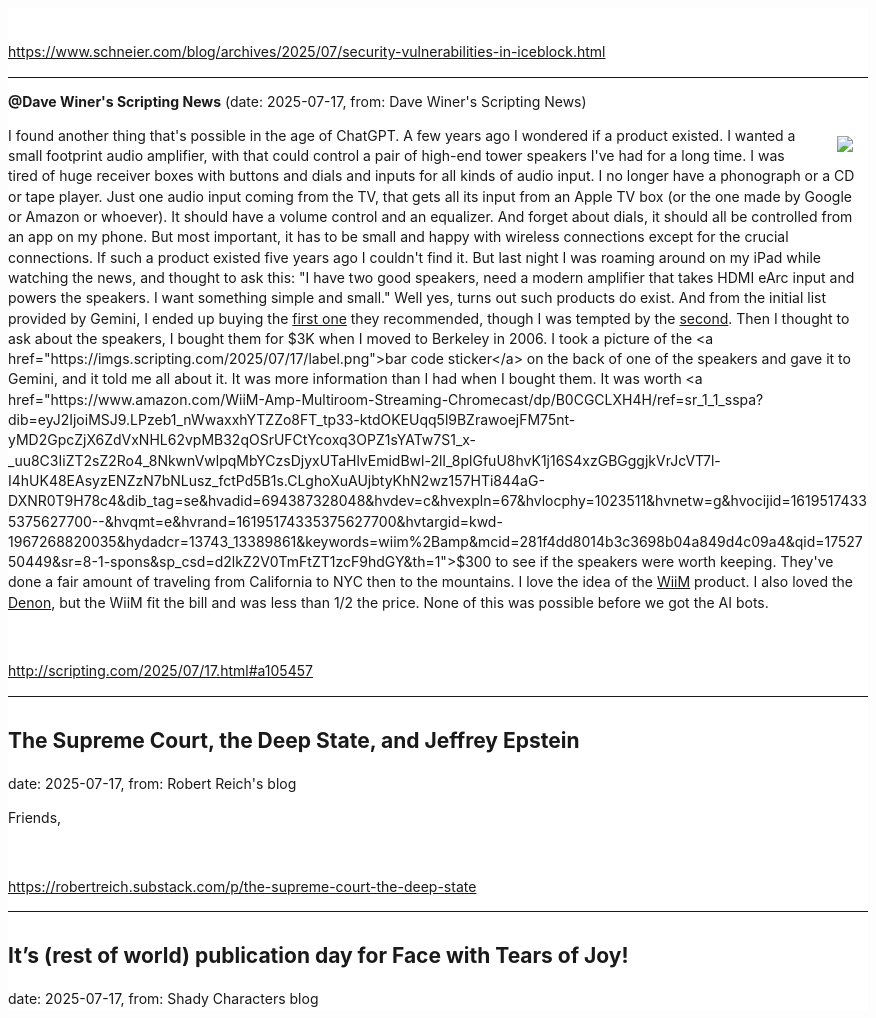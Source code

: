 <br> 

<https://www.schneier.com/blog/archives/2025/07/security-vulnerabilities-in-iceblock.html>

---

**@Dave Winer's Scripting News** (date: 2025-07-17, from: Dave Winer's Scripting News)

<img class="imgRightMargin" src="https://imgs.scripting.com/2025/07/17/dad.png" border="0" style="float: right; padding-left: 25px; padding-bottom: 10px; padding-top: 10px; padding-right: 15px;">I found another thing that's possible in the age of ChatGPT. A few years ago I wondered if a product existed. I wanted a small footprint audio amplifier, with that could control a pair of high-end tower speakers I've had for a long time. I was tired of huge receiver boxes with buttons and dials and inputs for all kinds of audio input. I no longer have a phonograph or a CD or tape player. Just one audio input coming from the TV, that gets all its input from an Apple TV box (or the one made by Google or Amazon or whoever). It should have a volume control and an equalizer. And forget about dials, it should all be controlled from an app on my phone. But most important, it has to be small and happy with wireless connections except for the crucial connections. If such a product existed five years ago I couldn't find it. But last night I was roaming around on my iPad while watching the news, and thought to ask this: "I have two good speakers, need a modern amplifier that takes HDMI eArc input and powers the speakers. I want something simple and small." Well yes, turns out such products do exist. And from the initial list provided by Gemini, I ended up buying the <a href="https://www.amazon.com/WiiM-Amp-Multiroom-Streaming-Chromecast/dp/B0CGCLXH4H/ref=sr_1_1_sspa?dib=eyJ2IjoiMSJ9.LPzeb1_nWwaxxhYTZZo8FT_tp33-ktdOKEUqq5l9BZrawoejFM75nt-yMD2GpcZjX6ZdVxNHL62vpMB32qOSrUFCtYcoxq3OPZ1sYATw7S1_x-_uu8C3IiZT2sZ2Ro4_8NkwnVwlpqMbYCzsDjyxUTaHlvEmidBwl-2lI_8plGfuU8hvK1j16S4xzGBGggjkVrJcVT7l-I4hUK48EAsyzENZzN7bNLusz_fctPd5B1s.CLghoXuAUjbtyKhN2wz157HTi844aG-DXNR0T9H78c4&dib_tag=se&hvadid=694387328048&hvdev=c&hvexpln=67&hvlocphy=1023511&hvnetw=g&hvocijid=16195174335375627700--&hvqmt=e&hvrand=16195174335375627700&hvtargid=kwd-1967268820035&hydadcr=13743_13389861&keywords=wiim%2Bamp&mcid=281f4dd8014b3c3698b04a849d4c09a4&qid=1752750449&sr=8-1-spons&sp_csd=d2lkZ2V0TmFtZT1zcF9hdGY&th=1">first one</a> they recommended, though I was tempted by the <a href="https://www.amazon.com/Denon-Amplifier-High-Res-Streaming-Bluetooth/dp/B0D6XCGVCZ/ref=sr_1_1?crid=28FXU4OPJ748W&dib=eyJ2IjoiMSJ9.PhLSxTVDhAoWi-mcQ6A0FpKL0AuFYUWUMlB_23CmvLz01ZJtb0MbzevGDRe8tb5kl1_c2WZyUxGZGvYtUi9_nIIWSO42cxq5KvBN3EBHypq-vkN99F1ro1P9I3ddfps3OPbbrSjvHN7EOoLX3ydqtTlJkNjCKwzQ9UWwY2eMJOWUrPJBdYPidRPteTE4Bv9jOD8WAs6H9dGlj_Mpsg0eX3vnIKPes-E0PicGn54wq7Y.5HJ7eiZCWeWk8ylgHyJcsl9tpllGD5FU2by0--wJRu0&dib_tag=se&keywords=Denon+Home+Amp&qid=1752750499&sprefix=denon+home+amp%2Caps%2C163&sr=8-1">second</a>. Then I thought to ask about the speakers, I bought them for $3K when I moved to Berkeley in 2006. I took a picture of the <a href="https://imgs.scripting.com/2025/07/17/label.png">bar code sticker</a> on the back of one of the speakers and gave it to Gemini, and it told me all about it. It was more information than I had when I bought them. It was worth <a href="https://www.amazon.com/WiiM-Amp-Multiroom-Streaming-Chromecast/dp/B0CGCLXH4H/ref=sr_1_1_sspa?dib=eyJ2IjoiMSJ9.LPzeb1_nWwaxxhYTZZo8FT_tp33-ktdOKEUqq5l9BZrawoejFM75nt-yMD2GpcZjX6ZdVxNHL62vpMB32qOSrUFCtYcoxq3OPZ1sYATw7S1_x-_uu8C3IiZT2sZ2Ro4_8NkwnVwlpqMbYCzsDjyxUTaHlvEmidBwl-2lI_8plGfuU8hvK1j16S4xzGBGggjkVrJcVT7l-I4hUK48EAsyzENZzN7bNLusz_fctPd5B1s.CLghoXuAUjbtyKhN2wz157HTi844aG-DXNR0T9H78c4&dib_tag=se&hvadid=694387328048&hvdev=c&hvexpln=67&hvlocphy=1023511&hvnetw=g&hvocijid=16195174335375627700--&hvqmt=e&hvrand=16195174335375627700&hvtargid=kwd-1967268820035&hydadcr=13743_13389861&keywords=wiim%2Bamp&mcid=281f4dd8014b3c3698b04a849d4c09a4&qid=1752750449&sr=8-1-spons&sp_csd=d2lkZ2V0TmFtZT1zcF9hdGY&th=1">$300</a> to see if the speakers were worth keeping. They've done a fair amount of traveling from California to NYC then to the mountains. I love the idea of the <a href="https://www.amazon.com/WiiM-Amp-Multiroom-Streaming-Chromecast/dp/B0CGCLXH4H/ref=sr_1_1_sspa?dib=eyJ2IjoiMSJ9.LPzeb1_nWwaxxhYTZZo8FT_tp33-ktdOKEUqq5l9BZrawoejFM75nt-yMD2GpcZjX6ZdVxNHL62vpMB32qOSrUFCtYcoxq3OPZ1sYATw7S1_x-_uu8C3IiZT2sZ2Ro4_8NkwnVwlpqMbYCzsDjyxUTaHlvEmidBwl-2lI_8plGfuU8hvK1j16S4xzGBGggjkVrJcVT7l-I4hUK48EAsyzENZzN7bNLusz_fctPd5B1s.CLghoXuAUjbtyKhN2wz157HTi844aG-DXNR0T9H78c4&dib_tag=se&hvadid=694387328048&hvdev=c&hvexpln=67&hvlocphy=1023511&hvnetw=g&hvocijid=16195174335375627700--&hvqmt=e&hvrand=16195174335375627700&hvtargid=kwd-1967268820035&hydadcr=13743_13389861&keywords=wiim%2Bamp&mcid=281f4dd8014b3c3698b04a849d4c09a4&qid=1752750449&sr=8-1-spons&sp_csd=d2lkZ2V0TmFtZT1zcF9hdGY&th=1">WiiM</a> product. I also loved the <a href="https://www.amazon.com/Denon-Amplifier-High-Res-Streaming-Bluetooth/dp/B0D6XCGVCZ/ref=sr_1_1?crid=28FXU4OPJ748W&dib=eyJ2IjoiMSJ9.PhLSxTVDhAoWi-mcQ6A0FpKL0AuFYUWUMlB_23CmvLz01ZJtb0MbzevGDRe8tb5kl1_c2WZyUxGZGvYtUi9_nIIWSO42cxq5KvBN3EBHypq-vkN99F1ro1P9I3ddfps3OPbbrSjvHN7EOoLX3ydqtTlJkNjCKwzQ9UWwY2eMJOWUrPJBdYPidRPteTE4Bv9jOD8WAs6H9dGlj_Mpsg0eX3vnIKPes-E0PicGn54wq7Y.5HJ7eiZCWeWk8ylgHyJcsl9tpllGD5FU2by0--wJRu0&dib_tag=se&keywords=Denon+Home+Amp&qid=1752750499&sprefix=denon+home+amp%2Caps%2C163&sr=8-1">Denon</a>, but the WiiM fit the bill and was less than 1/2 the price. None of this was possible before we got the AI bots. 

<br> 

<http://scripting.com/2025/07/17.html#a105457>

---

## The Supreme Court, the Deep State, and Jeffrey Epstein

date: 2025-07-17, from: Robert Reich's blog

Friends, 

<br> 

<https://robertreich.substack.com/p/the-supreme-court-the-deep-state>

---

## It’s (rest of world) publication day for Face with Tears of Joy!

date: 2025-07-17, from: Shady Characters blog
